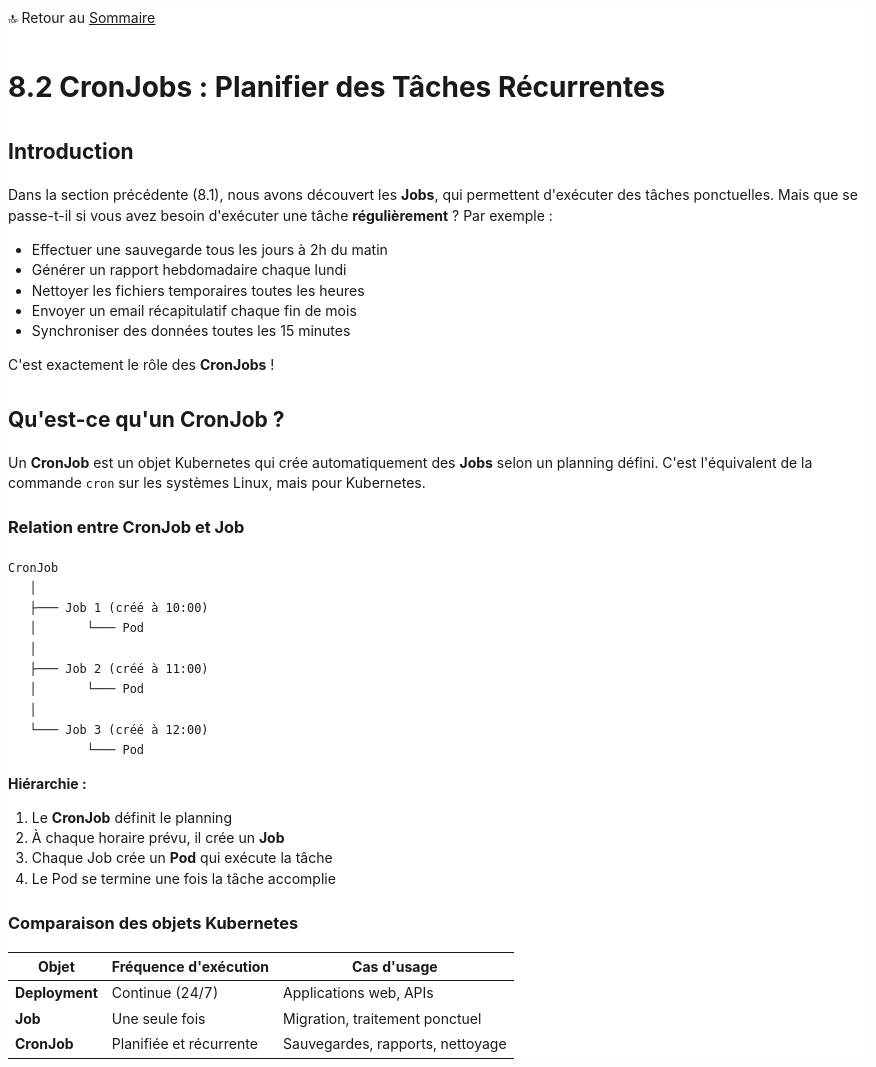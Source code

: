 🔝 Retour au [Sommaire](/SOMMAIRE.md)

# 8.2 CronJobs : Planifier des Tâches Récurrentes

## Introduction

Dans la section précédente (8.1), nous avons découvert les **Jobs**, qui permettent d'exécuter des tâches ponctuelles. Mais que se passe-t-il si vous avez besoin d'exécuter une tâche **régulièrement** ? Par exemple :

- Effectuer une sauvegarde tous les jours à 2h du matin
- Générer un rapport hebdomadaire chaque lundi
- Nettoyer les fichiers temporaires toutes les heures
- Envoyer un email récapitulatif chaque fin de mois
- Synchroniser des données toutes les 15 minutes

C'est exactement le rôle des **CronJobs** !

## Qu'est-ce qu'un CronJob ?

Un **CronJob** est un objet Kubernetes qui crée automatiquement des **Jobs** selon un planning défini. C'est l'équivalent de la commande `cron` sur les systèmes Linux, mais pour Kubernetes.

### Relation entre CronJob et Job

```
CronJob
   │
   ├─── Job 1 (créé à 10:00)
   │       └─── Pod
   │
   ├─── Job 2 (créé à 11:00)
   │       └─── Pod
   │
   └─── Job 3 (créé à 12:00)
           └─── Pod
```

**Hiérarchie :**
1. Le **CronJob** définit le planning
2. À chaque horaire prévu, il crée un **Job**
3. Chaque Job crée un **Pod** qui exécute la tâche
4. Le Pod se termine une fois la tâche accomplie

### Comparaison des objets Kubernetes

| Objet | Fréquence d'exécution | Cas d'usage |
|-------|----------------------|-------------|
| **Deployment** | Continue (24/7) | Applications web, APIs |
| **Job** | Une seule fois | Migration, traitement ponctuel |
| **CronJob** | Planifiée et récurrente | Sauvegardes, rapports, nettoyage |
